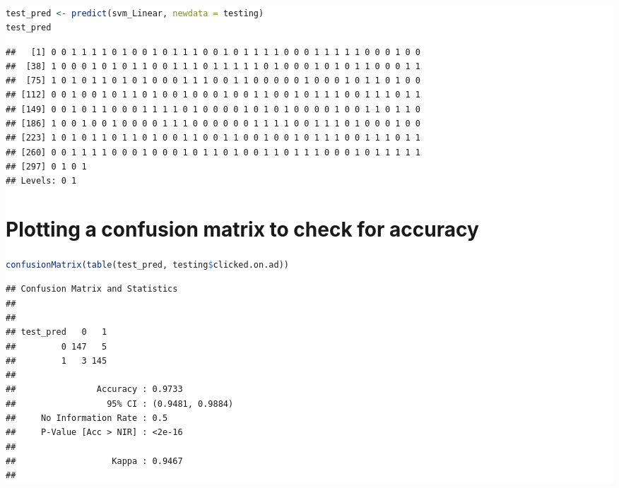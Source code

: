 ``` r
test_pred <- predict(svm_Linear, newdata = testing)
test_pred
```

    ##   [1] 0 0 1 1 1 1 0 1 0 0 1 0 1 1 1 0 0 1 0 1 1 1 1 0 0 0 1 1 1 1 1 0 0 0 1 0 0
    ##  [38] 1 0 0 0 1 0 1 0 1 1 0 0 1 1 1 0 1 1 1 1 1 0 1 0 0 0 1 0 1 0 1 1 0 0 0 1 1
    ##  [75] 1 0 1 0 1 1 0 1 0 1 0 0 0 1 1 1 0 0 1 1 0 0 0 0 0 1 0 0 0 1 0 1 1 0 1 0 0
    ## [112] 0 0 1 0 0 1 0 1 1 0 1 0 0 1 0 0 0 1 0 0 1 1 0 0 1 0 1 1 1 0 0 1 1 1 0 1 1
    ## [149] 0 0 1 0 1 1 0 0 0 1 1 1 1 0 1 0 0 0 0 1 0 1 0 1 0 0 0 0 1 0 0 1 1 0 1 1 0
    ## [186] 1 0 0 1 0 0 1 0 0 0 0 1 1 1 0 0 0 0 0 0 1 1 1 1 0 0 1 1 1 0 1 0 0 0 1 0 0
    ## [223] 1 0 1 0 1 1 0 1 1 0 1 0 0 1 1 0 0 1 1 0 0 1 0 0 1 0 1 1 1 0 0 1 1 1 0 1 1
    ## [260] 0 0 1 1 1 1 0 0 0 1 0 0 0 1 0 1 1 0 1 0 0 1 1 0 1 1 1 0 0 0 1 0 1 1 1 1 1
    ## [297] 0 1 0 1
    ## Levels: 0 1

Plotting a confusion matrix to check for accuracy
=================================================

``` r
confusionMatrix(table(test_pred, testing$clicked.on.ad))
```

    ## Confusion Matrix and Statistics
    ## 
    ##          
    ## test_pred   0   1
    ##         0 147   5
    ##         1   3 145
    ##                                           
    ##                Accuracy : 0.9733          
    ##                  95% CI : (0.9481, 0.9884)
    ##     No Information Rate : 0.5             
    ##     P-Value [Acc > NIR] : <2e-16          
    ##                                           
    ##                   Kappa : 0.9467          
    ##                                           